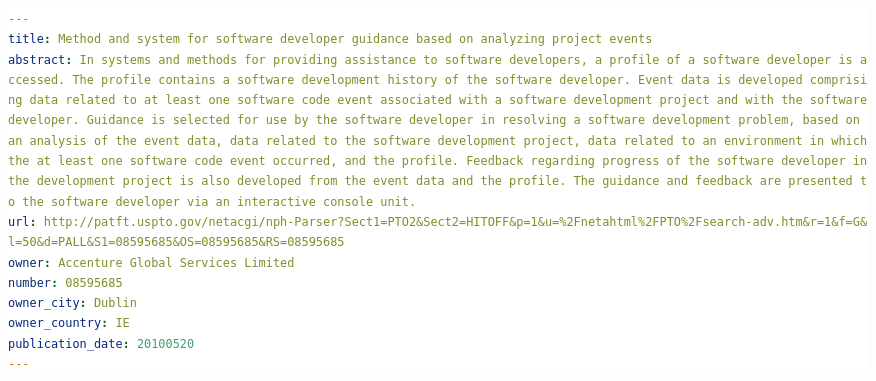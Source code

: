 ```yaml
---
title: Method and system for software developer guidance based on analyzing project events
abstract: In systems and methods for providing assistance to software developers, a profile of a software developer is accessed. The profile contains a software development history of the software developer. Event data is developed comprising data related to at least one software code event associated with a software development project and with the software developer. Guidance is selected for use by the software developer in resolving a software development problem, based on an analysis of the event data, data related to the software development project, data related to an environment in which the at least one software code event occurred, and the profile. Feedback regarding progress of the software developer in the development project is also developed from the event data and the profile. The guidance and feedback are presented to the software developer via an interactive console unit.
url: http://patft.uspto.gov/netacgi/nph-Parser?Sect1=PTO2&Sect2=HITOFF&p=1&u=%2Fnetahtml%2FPTO%2Fsearch-adv.htm&r=1&f=G&l=50&d=PALL&S1=08595685&OS=08595685&RS=08595685
owner: Accenture Global Services Limited
number: 08595685
owner_city: Dublin
owner_country: IE
publication_date: 20100520
---
```

